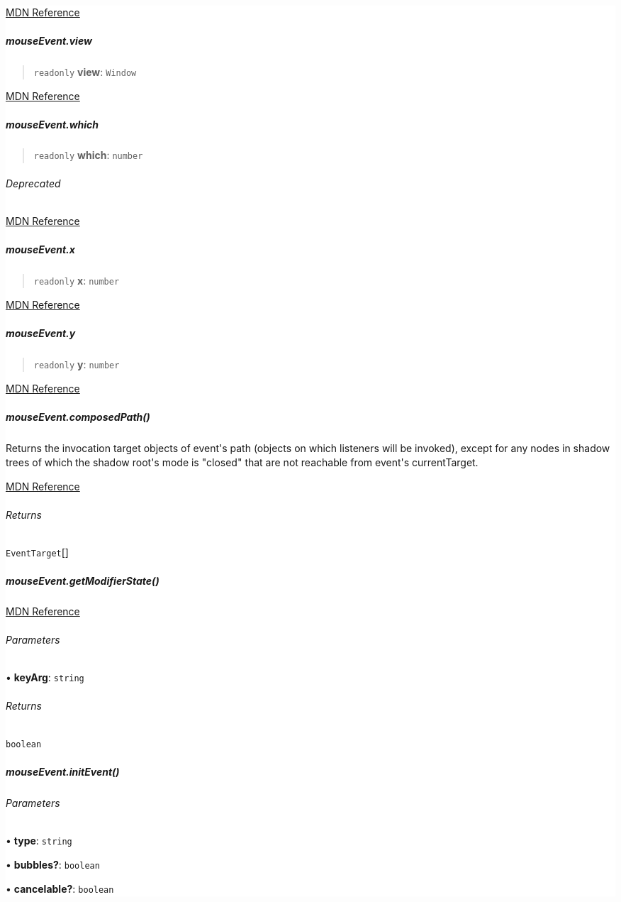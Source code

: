 [MDN Reference](https://developer.mozilla.org/docs/Web/API/Event/type)

##### mouseEvent.view

> `readonly` **view**: `Window`

[MDN Reference](https://developer.mozilla.org/docs/Web/API/UIEvent/view)

##### mouseEvent.which

> `readonly` **which**: `number`

###### Deprecated

[MDN Reference](https://developer.mozilla.org/docs/Web/API/UIEvent/which)

##### mouseEvent.x

> `readonly` **x**: `number`

[MDN Reference](https://developer.mozilla.org/docs/Web/API/MouseEvent/x)

##### mouseEvent.y

> `readonly` **y**: `number`

[MDN Reference](https://developer.mozilla.org/docs/Web/API/MouseEvent/y)

##### mouseEvent.composedPath()

Returns the invocation target objects of event's path (objects on which listeners will be invoked), except for any nodes in shadow trees of which the shadow root's mode is "closed" that are not reachable from event's currentTarget.

[MDN Reference](https://developer.mozilla.org/docs/Web/API/Event/composedPath)

###### Returns

`EventTarget`[]

##### mouseEvent.getModifierState()

[MDN Reference](https://developer.mozilla.org/docs/Web/API/MouseEvent/getModifierState)

###### Parameters

• **keyArg**: `string`

###### Returns

`boolean`

##### mouseEvent.initEvent()

###### Parameters

• **type**: `string`

• **bubbles?**: `boolean`

• **cancelable?**: `boolean`

